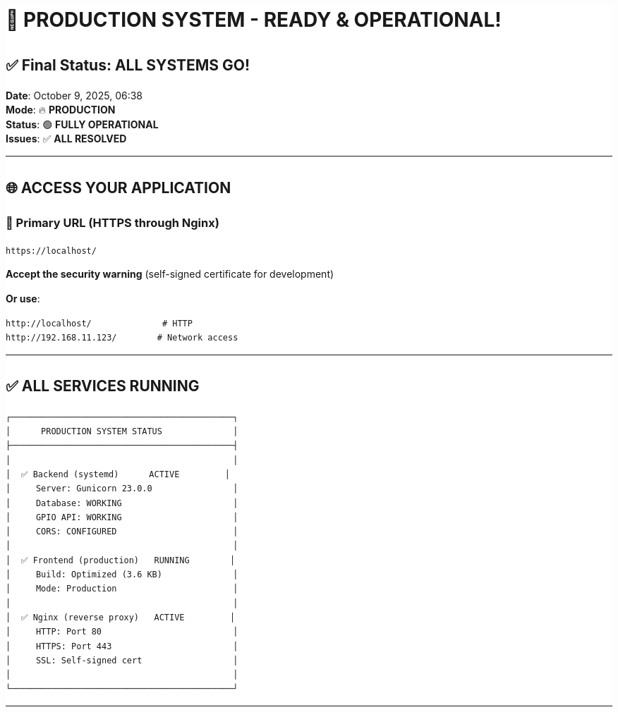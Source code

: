 # 🎉 PRODUCTION SYSTEM - READY & OPERATIONAL!

## ✅ Final Status: ALL SYSTEMS GO!

**Date**: October 9, 2025, 06:38  
**Mode**: 🔥 **PRODUCTION**  
**Status**: 🟢 **FULLY OPERATIONAL**  
**Issues**: ✅ **ALL RESOLVED**

---

## 🌐 ACCESS YOUR APPLICATION

### 🎯 Primary URL (HTTPS through Nginx)

```
https://localhost/
```

**Accept the security warning** (self-signed certificate for development)

**Or use**:
```
http://localhost/              # HTTP
http://192.168.11.123/        # Network access
```

---

## ✅ ALL SERVICES RUNNING

```
┌────────────────────────────────────────────┐
│      PRODUCTION SYSTEM STATUS              │
├────────────────────────────────────────────┤
│                                            │
│  ✅ Backend (systemd)      ACTIVE         │
│     Server: Gunicorn 23.0.0                │
│     Database: WORKING                      │
│     GPIO API: WORKING                      │
│     CORS: CONFIGURED                       │
│                                            │
│  ✅ Frontend (production)   RUNNING        │
│     Build: Optimized (3.6 KB)              │
│     Mode: Production                       │
│                                            │
│  ✅ Nginx (reverse proxy)   ACTIVE         │
│     HTTP: Port 80                          │
│     HTTPS: Port 443                        │
│     SSL: Self-signed cert                  │
│                                            │
└────────────────────────────────────────────┘
```

---